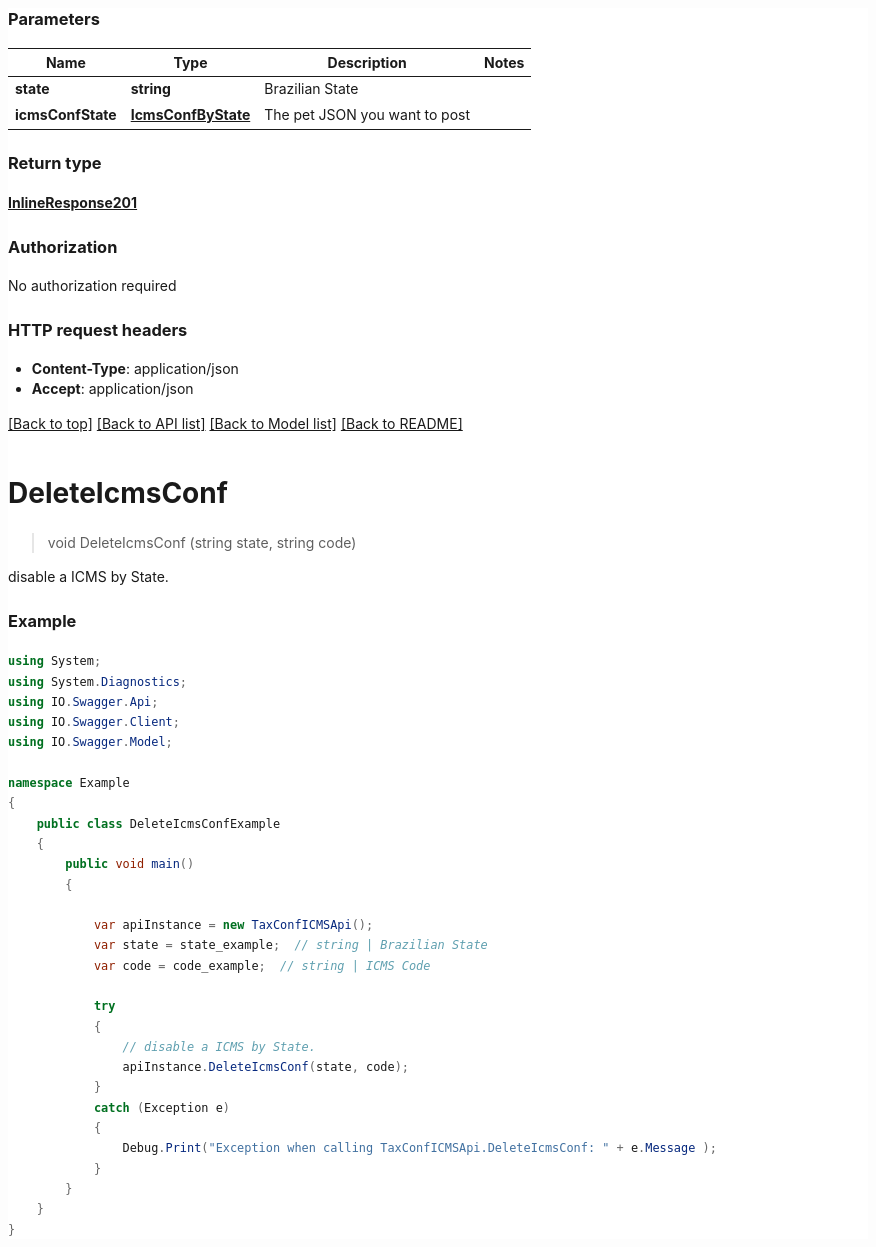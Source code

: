 ### Parameters

Name | Type | Description  | Notes
------------- | ------------- | ------------- | -------------
 **state** | **string**| Brazilian State | 
 **icmsConfState** | [**IcmsConfByState**](IcmsConfByState.md)| The pet JSON you want to post | 

### Return type

[**InlineResponse201**](InlineResponse201.md)

### Authorization

No authorization required

### HTTP request headers

 - **Content-Type**: application/json
 - **Accept**: application/json

[[Back to top]](#) [[Back to API list]](../README.md#documentation-for-api-endpoints) [[Back to Model list]](../README.md#documentation-for-models) [[Back to README]](../README.md)

<a name="deleteicmsconf"></a>
# **DeleteIcmsConf**
> void DeleteIcmsConf (string state, string code)

disable a ICMS by State.

### Example
```csharp
using System;
using System.Diagnostics;
using IO.Swagger.Api;
using IO.Swagger.Client;
using IO.Swagger.Model;

namespace Example
{
    public class DeleteIcmsConfExample
    {
        public void main()
        {
            
            var apiInstance = new TaxConfICMSApi();
            var state = state_example;  // string | Brazilian State
            var code = code_example;  // string | ICMS Code

            try
            {
                // disable a ICMS by State.
                apiInstance.DeleteIcmsConf(state, code);
            }
            catch (Exception e)
            {
                Debug.Print("Exception when calling TaxConfICMSApi.DeleteIcmsConf: " + e.Message );
            }
        }
    }
}
```
